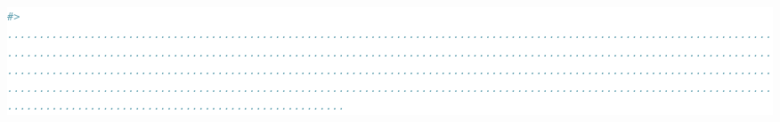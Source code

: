 ``` r
#> .....................................................................................................................................................................................................................................................................................................................................................................................................................................................................................................................................................
```
